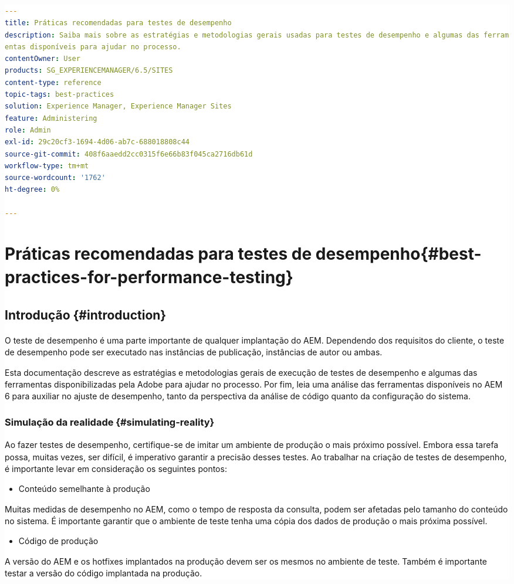```yaml
---
title: Práticas recomendadas para testes de desempenho
description: Saiba mais sobre as estratégias e metodologias gerais usadas para testes de desempenho e algumas das ferramentas disponíveis para ajudar no processo.
contentOwner: User
products: SG_EXPERIENCEMANAGER/6.5/SITES
content-type: reference
topic-tags: best-practices
solution: Experience Manager, Experience Manager Sites
feature: Administering
role: Admin
exl-id: 29c20cf3-1694-4d06-ab7c-688018808c44
source-git-commit: 408f6aaedd2cc0315f6e66b83f045ca2716db61d
workflow-type: tm+mt
source-wordcount: '1762'
ht-degree: 0%

---
```


# Práticas recomendadas para testes de desempenho{#best-practices-for-performance-testing}

## Introdução {#introduction}

O teste de desempenho é uma parte importante de qualquer implantação do AEM. Dependendo dos requisitos do cliente, o teste de desempenho pode ser executado nas instâncias de publicação, instâncias de autor ou ambas.

Esta documentação descreve as estratégias e metodologias gerais de execução de testes de desempenho e algumas das ferramentas disponibilizadas pela Adobe para ajudar no processo. Por fim, leia uma análise das ferramentas disponíveis no AEM 6 para auxiliar no ajuste de desempenho, tanto da perspectiva da análise de código quanto da configuração do sistema.

### Simulação da realidade {#simulating-reality}

Ao fazer testes de desempenho, certifique-se de imitar um ambiente de produção o mais próximo possível. Embora essa tarefa possa, muitas vezes, ser difícil, é imperativo garantir a precisão desses testes. Ao trabalhar na criação de testes de desempenho, é importante levar em consideração os seguintes pontos:

* Conteúdo semelhante à produção

Muitas medidas de desempenho no AEM, como o tempo de resposta da consulta, podem ser afetadas pelo tamanho do conteúdo no sistema. É importante garantir que o ambiente de teste tenha uma cópia dos dados de produção o mais próxima possível.

* Código de produção

A versão do AEM e os hotfixes implantados na produção devem ser os mesmos no ambiente de teste. Também é importante testar a versão do código implantada na produção.

